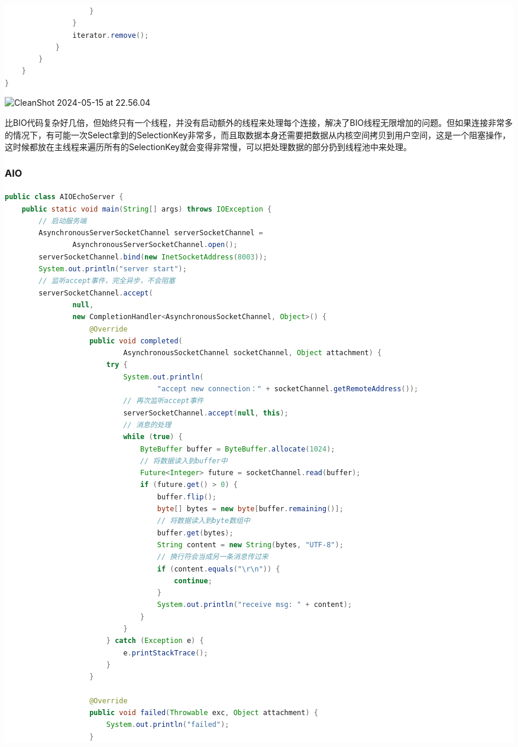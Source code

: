 ```java
                    }
                }
                iterator.remove();
            }
        }
    }
}

```

![CleanShot 2024-05-15 at 22.56.04](https://pic-go-image.oss-cn-beijing.aliyuncs.com/pic/CleanShot%202024-05-15%20at%2022.56.04.png)

比BIO代码复杂好几倍，但始终只有一个线程，并没有启动额外的线程来处理每个连接，解决了BIO线程无限增加的问题。但如果连接非常多的情况下，有可能一次Select拿到的SelectionKey非常多，而且取数据本身还需要把数据从内核空间拷贝到用户空间，这是一个阻塞操作，这时候都放在主线程来遍历所有的SelectionKey就会变得非常慢，可以把处理数据的部分扔到线程池中来处理。

### AIO

```java
public class AIOEchoServer {
    public static void main(String[] args) throws IOException {
        // 启动服务端
        AsynchronousServerSocketChannel serverSocketChannel =
                AsynchronousServerSocketChannel.open();
        serverSocketChannel.bind(new InetSocketAddress(8003));
        System.out.println("server start");
        // 监听accept事件，完全异步，不会阻塞
        serverSocketChannel.accept(
                null,
                new CompletionHandler<AsynchronousSocketChannel, Object>() {
                    @Override
                    public void completed(
                            AsynchronousSocketChannel socketChannel, Object attachment) {
                        try {
                            System.out.println(
                                    "accept new connection：" + socketChannel.getRemoteAddress());
                            // 再次监听accept事件
                            serverSocketChannel.accept(null, this);
                            // 消息的处理
                            while (true) {
                                ByteBuffer buffer = ByteBuffer.allocate(1024);
                                // 将数据读入到buffer中
                                Future<Integer> future = socketChannel.read(buffer);
                                if (future.get() > 0) {
                                    buffer.flip();
                                    byte[] bytes = new byte[buffer.remaining()];
                                    // 将数据读入到byte数组中
                                    buffer.get(bytes);
                                    String content = new String(bytes, "UTF-8");
                                    // 换行符会当成另一条消息传过来
                                    if (content.equals("\r\n")) {
                                        continue;
                                    }
                                    System.out.println("receive msg: " + content);
                                }
                            }
                        } catch (Exception e) {
                            e.printStackTrace();
                        }
                    }

                    @Override
                    public void failed(Throwable exc, Object attachment) {
                        System.out.println("failed");
                    }
```